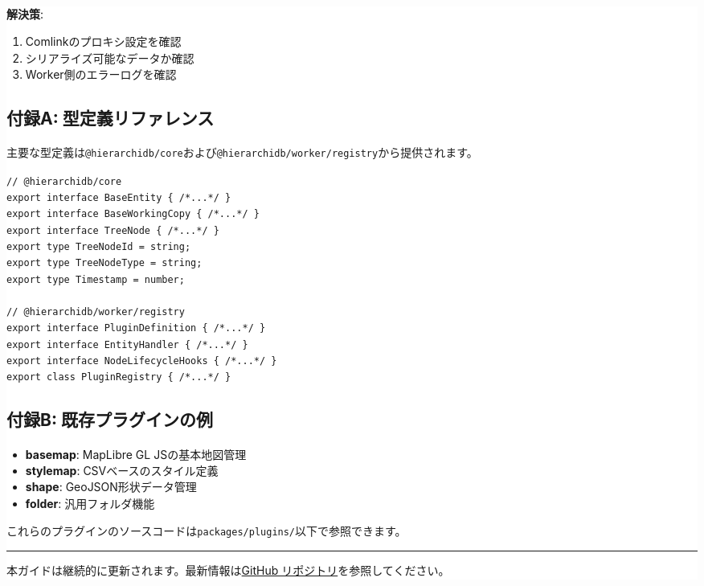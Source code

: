 **解決策**:
1. Comlinkのプロキシ設定を確認
2. シリアライズ可能なデータか確認
3. Worker側のエラーログを確認

## 付録A: 型定義リファレンス

主要な型定義は`@hierarchidb/core`および`@hierarchidb/worker/registry`から提供されます。

```tsx
// @hierarchidb/core
export interface BaseEntity { /*...*/ }
export interface BaseWorkingCopy { /*...*/ }
export interface TreeNode { /*...*/ }
export type TreeNodeId = string;
export type TreeNodeType = string;
export type Timestamp = number;

// @hierarchidb/worker/registry
export interface PluginDefinition { /*...*/ }
export interface EntityHandler { /*...*/ }
export interface NodeLifecycleHooks { /*...*/ }
export class PluginRegistry { /*...*/ }
```

## 付録B: 既存プラグインの例

- **basemap**: MapLibre GL JSの基本地図管理
- **stylemap**: CSVベースのスタイル定義
- **shape**: GeoJSON形状データ管理
- **folder**: 汎用フォルダ機能

これらのプラグインのソースコードは`packages/plugins/`以下で参照できます。

---

本ガイドは継続的に更新されます。最新情報は[GitHub リポジトリ](https://github.com/hierarchidb/hierarchidb)を参照してください。